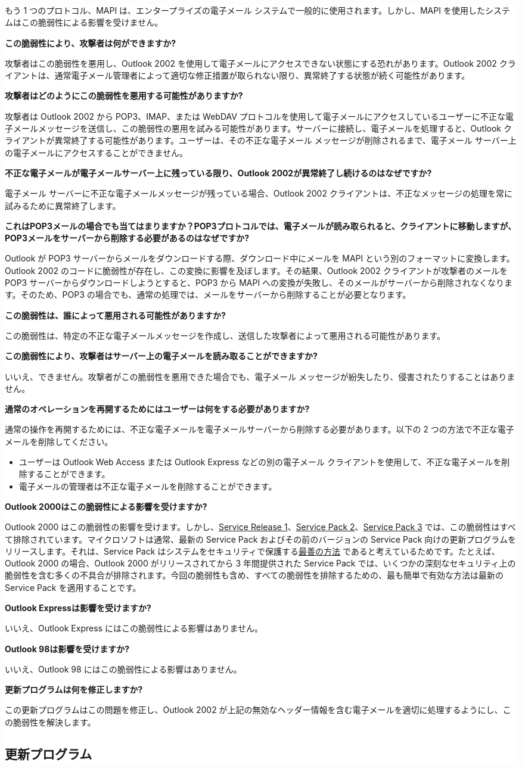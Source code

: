もう 1 つのプロトコル、MAPI は、エンタープライズの電子メール システムで一般的に使用されます。しかし、MAPI を使用したシステムはこの脆弱性による影響を受けません。

**この脆弱性により、攻撃者は何ができますか?**

攻撃者はこの脆弱性を悪用し、Outlook 2002 を使用して電子メールにアクセスできない状態にする恐れがあります。Outlook 2002 クライアントは、通常電子メール管理者によって適切な修正措置が取られない限り、異常終了する状態が続く可能性があります。

**攻撃者はどのようにこの脆弱性を悪用する可能性がありますか?**

攻撃者は Outlook 2002 から POP3、IMAP、または WebDAV プロトコルを使用して電子メールにアクセスしているユーザーに不正な電子メールメッセージを送信し、この脆弱性の悪用を試みる可能性があります。サーバーに接続し、電子メールを処理すると、Outlook クライアントが異常終了する可能性があります。ユーザーは、その不正な電子メール メッセージが削除されるまで、電子メール サーバー上の電子メールにアクセスすることができません。

**不正な電子メールが電子メールサーバー上に残っている限り、Outlook 2002が異常終了し続けるのはなぜですか?**

電子メール サーバーに不正な電子メールメッセージが残っている場合、Outlook 2002 クライアントは、不正なメッセージの処理を常に試みるために異常終了します。

**これはPOP3メールの場合でも当てはまりますか？POP3プロトコルでは、電子メールが読み取られると、クライアントに移動しますが、POP3メールをサーバーから削除する必要があるのはなぜですか?**

Outlook が POP3 サーバーからメールをダウンロードする際、ダウンロード中にメールを MAPI という別のフォーマットに変換します。Outlook 2002 のコードに脆弱性が存在し、この変換に影響を及ぼします。その結果、Outlook 2002 クライアントが攻撃者のメールを POP3 サーバーからダウンロードしようとすると、POP3 から MAPI への変換が失敗し、そのメールがサーバーから削除されなくなります。そのため、POP3 の場合でも、通常の処理では、メールをサーバーから削除することが必要となります。

**この脆弱性は、誰によって悪用される可能性がありますか?**

この脆弱性は、特定の不正な電子メールメッセージを作成し、送信した攻撃者によって悪用される可能性があります。

**この脆弱性により、攻撃者はサーバー上の電子メールを読み取ることができますか?**

いいえ、できません。攻撃者がこの脆弱性を悪用できた場合でも、電子メール メッセージが紛失したり、侵害されたりすることはありません。

**通常のオペレーションを再開するためにはユーザーは何をする必要がありますか?**

通常の操作を再開するためには、不正な電子メールを電子メールサーバーから削除する必要があります。以下の 2 つの方法で不正な電子メールを削除してください。

-   ユーザーは Outlook Web Access または Outlook Express などの別の電子メール クライアントを使用して、不正な電子メールを削除することができます。
-   電子メールの管理者は不正な電子メールを削除することができます。

**Outlook 2000はこの脆弱性による影響を受けますか?**

Outlook 2000 はこの脆弱性の影響を受けます。しかし、[Service Release 1](https://office.microsoft.com/japan/downloads/2000/o2ksr1ddl.aspx)、[Service Pack 2](https://office.microsoft.com/japan/downloads/2000/sp2upd.aspx)、[Service Pack 3](https://office.microsoft.com/japan/downloads/2000/o2ksp3.aspx) では、この脆弱性はすべて排除されています。マイクロソフトは通常、最新の Service Pack およびその前のバージョンの Service Pack 向けの更新プログラムをリリースします。それは、Service Pack はシステムをセキュリティで保護する[最善の方法](https://www.microsoft.com/japan/technet/archive/community/columns/security/essays/srvpatch.mspx) であると考えているためです。たとえば、Outlook 2000 の場合、Outlook 2000 がリリースされてから 3 年間提供された Service Pack では、いくつかの深刻なセキュリティ上の脆弱性を含む多くの不具合が排除されます。今回の脆弱性も含め、すべての脆弱性を排除するための、最も簡単で有効な方法は最新の Service Pack を適用することです。

**Outlook Expressは影響を受けますか?**

いいえ、Outlook Express にはこの脆弱性による影響はありません。

**Outlook 98は影響を受けますか?**

いいえ、Outlook 98 にはこの脆弱性による影響はありません。

**更新プログラムは何を修正しますか?**

この更新プログラムはこの問題を修正し、Outlook 2002 が上記の無効なヘッダー情報を含む電子メールを適切に処理するようにし、この脆弱性を解決します。

更新プログラム
--------------
